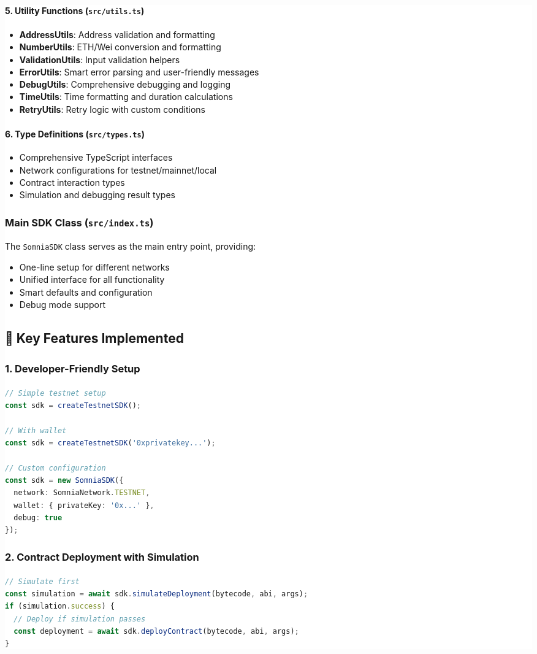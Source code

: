#### 5. **Utility Functions** (`src/utils.ts`)
- **AddressUtils**: Address validation and formatting
- **NumberUtils**: ETH/Wei conversion and formatting
- **ValidationUtils**: Input validation helpers
- **ErrorUtils**: Smart error parsing and user-friendly messages
- **DebugUtils**: Comprehensive debugging and logging
- **TimeUtils**: Time formatting and duration calculations
- **RetryUtils**: Retry logic with custom conditions

#### 6. **Type Definitions** (`src/types.ts`)
- Comprehensive TypeScript interfaces
- Network configurations for testnet/mainnet/local
- Contract interaction types
- Simulation and debugging result types

### Main SDK Class (`src/index.ts`)

The `SomniaSDK` class serves as the main entry point, providing:
- One-line setup for different networks
- Unified interface for all functionality
- Smart defaults and configuration
- Debug mode support

## 🔧 Key Features Implemented

### 1. **Developer-Friendly Setup**
```typescript
// Simple testnet setup
const sdk = createTestnetSDK();

// With wallet
const sdk = createTestnetSDK('0xprivatekey...');

// Custom configuration
const sdk = new SomniaSDK({
  network: SomniaNetwork.TESTNET,
  wallet: { privateKey: '0x...' },
  debug: true
});
```

### 2. **Contract Deployment with Simulation**
```typescript
// Simulate first
const simulation = await sdk.simulateDeployment(bytecode, abi, args);
if (simulation.success) {
  // Deploy if simulation passes
  const deployment = await sdk.deployContract(bytecode, abi, args);
}
```
